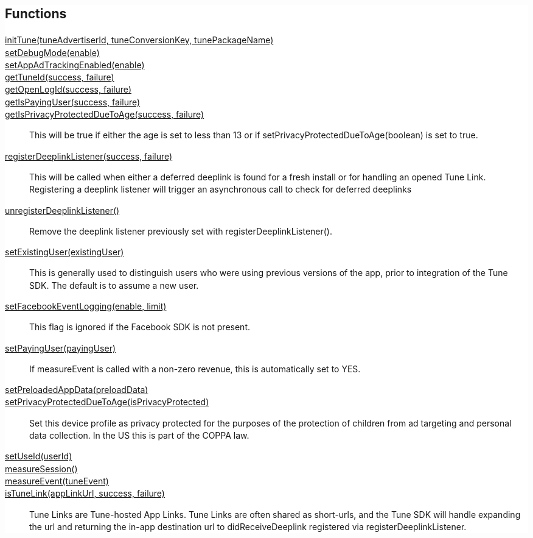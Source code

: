 ## Functions

<dl>
<dt><a href="#initTune">initTune(tuneAdvertiserId, tuneConversionKey, tunePackageName)</a></dt>
<dd></dd>
<dt><a href="#setDebugMode">setDebugMode(enable)</a></dt>
<dd></dd>
<dt><a href="#setAppAdTrackingEnabled">setAppAdTrackingEnabled(enable)</a></dt>
<dd></dd>
<dt><a href="#getTuneId">getTuneId(success, failure)</a></dt>
<dd></dd>
<dt><a href="#getOpenLogId">getOpenLogId(success, failure)</a></dt>
<dd></dd>
<dt><a href="#getIsPayingUser">getIsPayingUser(success, failure)</a></dt>
<dd></dd>
<dt><a href="#getIsPrivacyProtectedDueToAge">getIsPrivacyProtectedDueToAge(success, failure)</a></dt>
<dd><p>This will be true if either the age is set to less than 13 or if setPrivacyProtectedDueToAge(boolean) is set to true.</p>
</dd>
<dt><a href="#registerDeeplinkListener">registerDeeplinkListener(success, failure)</a></dt>
<dd><p>This will be called when either a deferred deeplink is found for a fresh install or for handling an opened Tune Link.  Registering a deeplink listener will trigger an asynchronous call to check for deferred deeplinks</p>
</dd>
<dt><a href="#unregisterDeeplinkListener">unregisterDeeplinkListener()</a></dt>
<dd><p>Remove the deeplink listener previously set with registerDeeplinkListener().</p>
</dd>
<dt><a href="#setExistingUser">setExistingUser(existingUser)</a></dt>
<dd><p>This is generally used to distinguish users who were using previous versions of the
app, prior to integration of the Tune SDK. The default is to assume a new user.</p>
</dd>
<dt><a href="#setFacebookEventLogging">setFacebookEventLogging(enable, limit)</a></dt>
<dd><p>This flag is ignored if the Facebook SDK is not present.</p>
</dd>
<dt><a href="#setPayingUser">setPayingUser(payingUser)</a></dt>
<dd><p>If measureEvent is called with a non-zero revenue, this is automatically set to YES.</p>
</dd>
<dt><a href="#setPreloadedAppData">setPreloadedAppData(preloadData)</a></dt>
<dd></dd>
<dt><a href="#setPrivacyProtectedDueToAge">setPrivacyProtectedDueToAge(isPrivacyProtected)</a></dt>
<dd><p>Set this device profile as privacy protected for the purposes of the protection of children from ad targeting and personal data collection. In the US this is part of the COPPA law.</p>
</dd>
<dt><a href="#setUseId">setUseId(userId)</a></dt>
<dd></dd>
<dt><a href="#measureSession">measureSession()</a></dt>
<dd></dd>
<dt><a href="#measureEvent">measureEvent(tuneEvent)</a></dt>
<dd></dd>
<dt><a href="#isTuneLink">isTuneLink(appLinkUrl, success, failure)</a></dt>
<dd><p>Tune Links are Tune-hosted App Links. Tune Links are often shared as short-urls, and the Tune SDK will handle expanding the url and returning the in-app destination url to didReceiveDeeplink registered via registerDeeplinkListener.</p>
</dd>
</dl>
